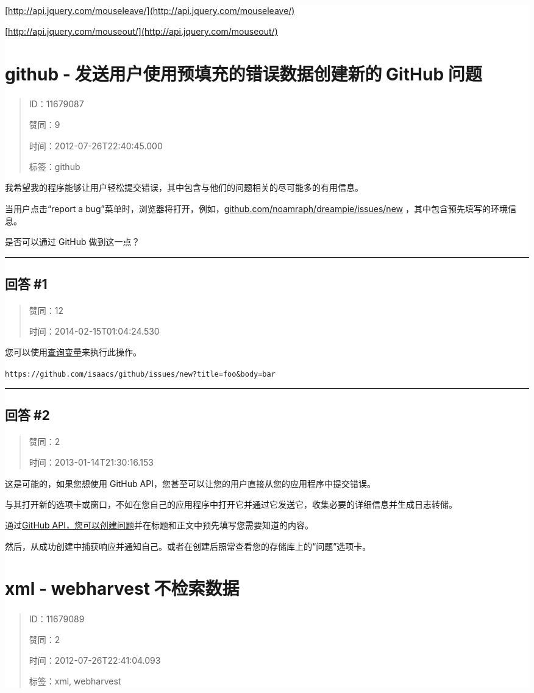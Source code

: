 [http://api.jquery.com/mouseleave/](http://api.jquery.com/mouseleave/)

[http://api.jquery.com/mouseout/](http://api.jquery.com/mouseout/)

# github - 发送用户使用预填充的错误数据创建新的 GitHub 问题

> ID：11679087
> 
> 赞同：9
> 
> 时间：2012-07-26T22:40:45.000
> 
> 标签：github

我希望我的程序能够让用户轻松提交错误，其中包含与他们的问题相关的尽可能多的有用信息。

当用户点击“report a bug”菜单时，浏览器将打开，例如，[github.com/noamraph/dreampie/issues/new](https://github.com/noamraph/dreampie/issues/new) ，其中包含预先填写的环境信息。

是否可以通过 GitHub 做到这一点？

* * *

## 回答 #1

> 赞同：12
> 
> 时间：2014-02-15T01:04:24.530

您可以使用[查询变量](https://github.com/isaacs/github/issues/new?title=foo&body=bar)来执行此操作。

```
https://github.com/isaacs/github/issues/new?title=foo&body=bar 
```

* * *

## 回答 #2

> 赞同：2
> 
> 时间：2013-01-14T21:30:16.153

这是可能的，如果您想使用 GitHub API，您甚至可以让您的用户直接从您的应用程序中提交错误。

与其打开新的选项卡或窗口，不如在您自己的应用程序中打开它并通过它发送它，收集必要的详细信息并生成日志转储。

通过[GitHub API，您可以创建问题](http://developer.github.com/v3/issues/#create-an-issue)并在标题和正文中预先填写您需要知道的内容。

然后，从成功创建中捕获响应并通知自己。或者在创建后照常查看您的存储库上的“问题”选项卡。

# xml - webharvest 不检索数据

> ID：11679089
> 
> 赞同：2
> 
> 时间：2012-07-26T22:41:04.093
> 
> 标签：xml, webharvest
